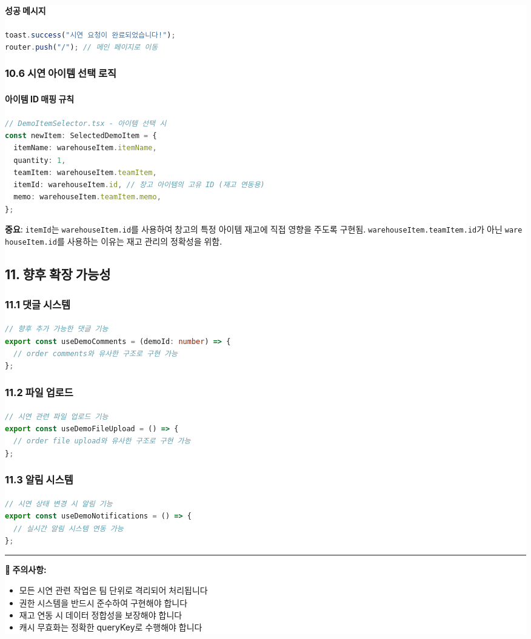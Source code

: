 
#### 성공 메시지

```typescript
toast.success("시연 요청이 완료되었습니다!");
router.push("/"); // 메인 페이지로 이동
```

### 10.6 시연 아이템 선택 로직

#### 아이템 ID 매핑 규칙

```typescript
// DemoItemSelector.tsx - 아이템 선택 시
const newItem: SelectedDemoItem = {
  itemName: warehouseItem.itemName,
  quantity: 1,
  teamItem: warehouseItem.teamItem,
  itemId: warehouseItem.id, // 창고 아이템의 고유 ID (재고 연동용)
  memo: warehouseItem.teamItem.memo,
};
```

**중요**: `itemId`는 `warehouseItem.id`를 사용하여 창고의 특정 아이템 재고에 직접 영향을 주도록 구현됨. `warehouseItem.teamItem.id`가 아닌 `warehouseItem.id`를 사용하는 이유는 재고 관리의 정확성을 위함.

## 11. 향후 확장 가능성

### 11.1 댓글 시스템

```typescript
// 향후 추가 가능한 댓글 기능
export const useDemoComments = (demoId: number) => {
  // order comments와 유사한 구조로 구현 가능
};
```

### 11.2 파일 업로드

```typescript
// 시연 관련 파일 업로드 기능
export const useDemoFileUpload = () => {
  // order file upload와 유사한 구조로 구현 가능
};
```

### 11.3 알림 시스템

```typescript
// 시연 상태 변경 시 알림 기능
export const useDemoNotifications = () => {
  // 실시간 알림 시스템 연동 가능
};
```

---

**📝 주의사항:**

- 모든 시연 관련 작업은 팀 단위로 격리되어 처리됩니다
- 권한 시스템을 반드시 준수하여 구현해야 합니다
- 재고 연동 시 데이터 정합성을 보장해야 합니다
- 캐시 무효화는 정확한 queryKey로 수행해야 합니다
